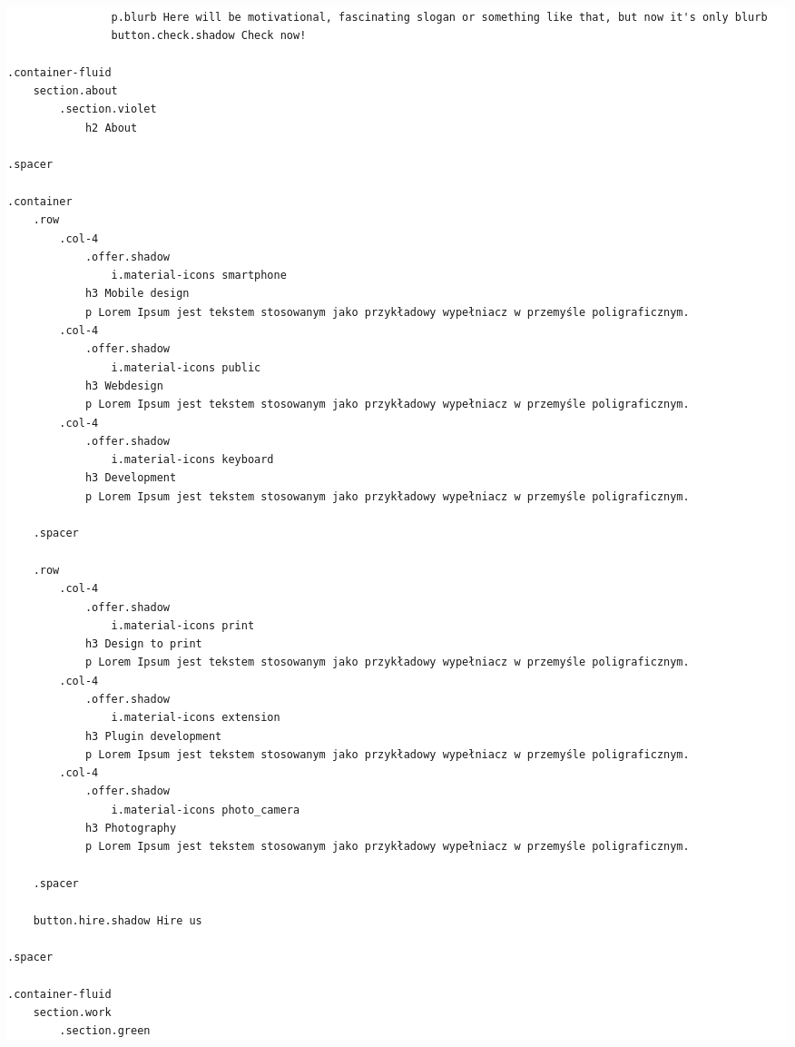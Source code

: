 ```jade
                p.blurb Here will be motivational, fascinating slogan or something like that, but now it's only blurb
                button.check.shadow Check now!

.container-fluid
    section.about
        .section.violet
            h2 About

.spacer

.container     
    .row
        .col-4
            .offer.shadow
                i.material-icons smartphone
            h3 Mobile design
            p Lorem Ipsum jest tekstem stosowanym jako przykładowy wypełniacz w przemyśle poligraficznym.
        .col-4
            .offer.shadow
                i.material-icons public
            h3 Webdesign
            p Lorem Ipsum jest tekstem stosowanym jako przykładowy wypełniacz w przemyśle poligraficznym.
        .col-4
            .offer.shadow
                i.material-icons keyboard
            h3 Development
            p Lorem Ipsum jest tekstem stosowanym jako przykładowy wypełniacz w przemyśle poligraficznym.

    .spacer

    .row
        .col-4
            .offer.shadow
                i.material-icons print
            h3 Design to print
            p Lorem Ipsum jest tekstem stosowanym jako przykładowy wypełniacz w przemyśle poligraficznym.
        .col-4
            .offer.shadow
                i.material-icons extension
            h3 Plugin development
            p Lorem Ipsum jest tekstem stosowanym jako przykładowy wypełniacz w przemyśle poligraficznym.
        .col-4
            .offer.shadow
                i.material-icons photo_camera
            h3 Photography
            p Lorem Ipsum jest tekstem stosowanym jako przykładowy wypełniacz w przemyśle poligraficznym.

    .spacer

    button.hire.shadow Hire us

.spacer

.container-fluid
    section.work
        .section.green
```